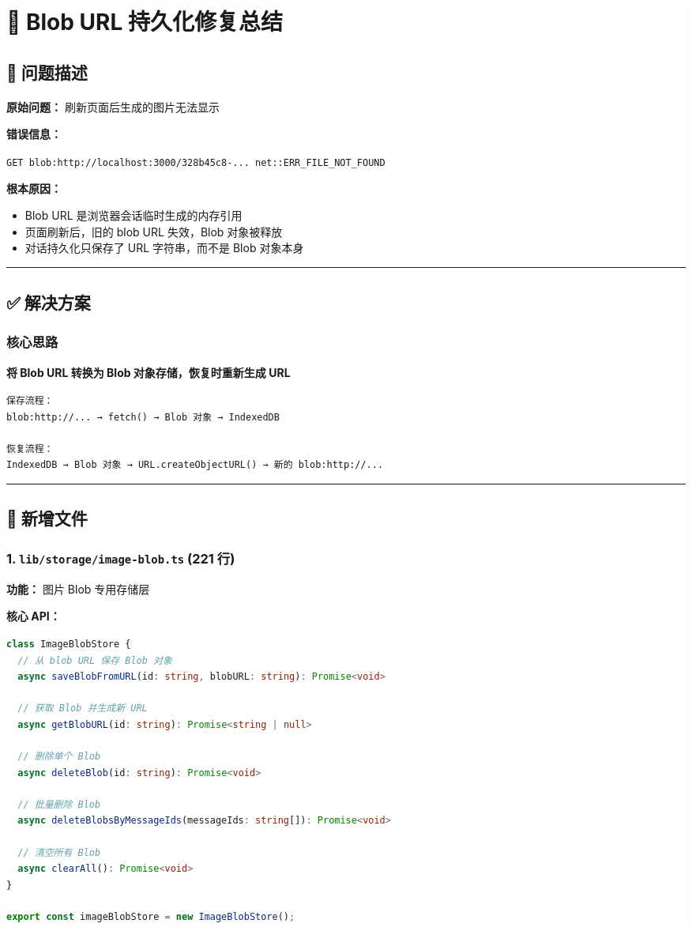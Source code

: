 # 🔧 Blob URL 持久化修复总结

## 📌 问题描述

**原始问题：** 刷新页面后生成的图片无法显示

**错误信息：**
```
GET blob:http://localhost:3000/328b45c8-... net::ERR_FILE_NOT_FOUND
```

**根本原因：**
- Blob URL 是浏览器会话临时生成的内存引用
- 页面刷新后，旧的 blob URL 失效，Blob 对象被释放
- 对话持久化只保存了 URL 字符串，而不是 Blob 对象本身

---

## ✅ 解决方案

### 核心思路

**将 Blob URL 转换为 Blob 对象存储，恢复时重新生成 URL**

```
保存流程：
blob:http://... → fetch() → Blob 对象 → IndexedDB

恢复流程：
IndexedDB → Blob 对象 → URL.createObjectURL() → 新的 blob:http://...
```

---

## 📁 新增文件

### 1. `lib/storage/image-blob.ts` (221 行)

**功能：** 图片 Blob 专用存储层

**核心 API：**
```typescript
class ImageBlobStore {
  // 从 blob URL 保存 Blob 对象
  async saveBlobFromURL(id: string, blobURL: string): Promise<void>
  
  // 获取 Blob 并生成新 URL
  async getBlobURL(id: string): Promise<string | null>
  
  // 删除单个 Blob
  async deleteBlob(id: string): Promise<void>
  
  // 批量删除 Blob
  async deleteBlobsByMessageIds(messageIds: string[]): Promise<void>
  
  // 清空所有 Blob
  async clearAll(): Promise<void>
}

export const imageBlobStore = new ImageBlobStore();
```
